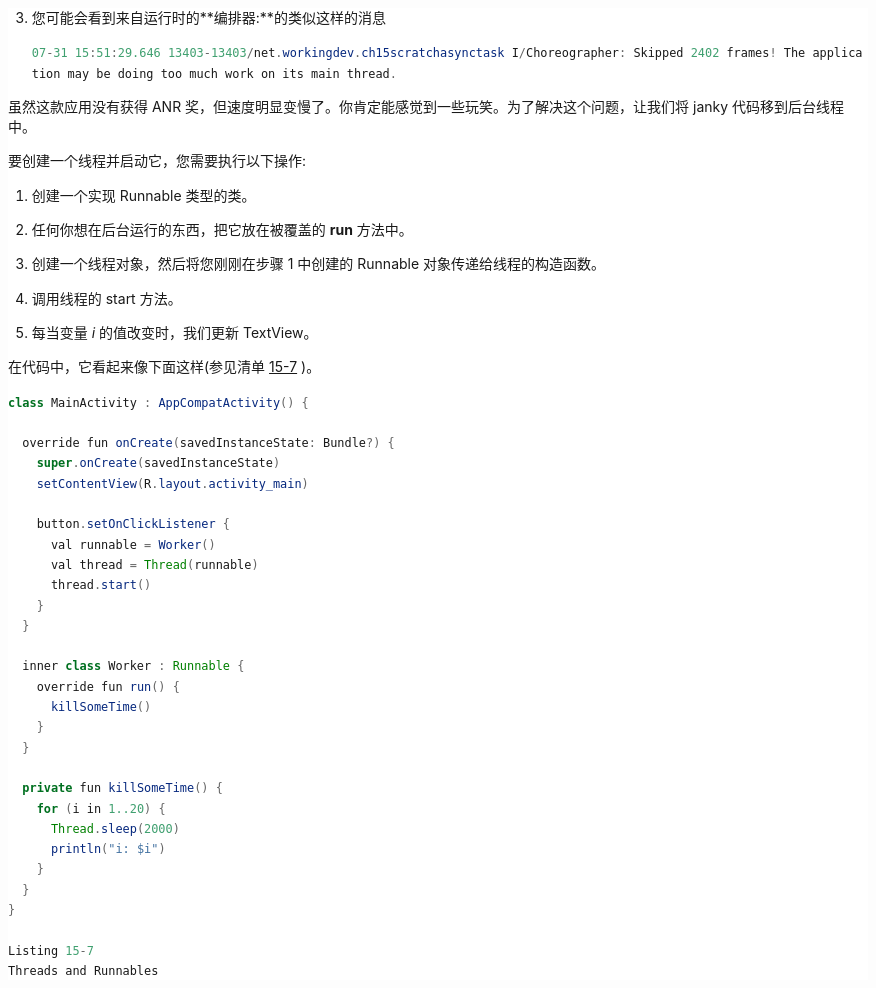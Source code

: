 3.  您可能会看到来自运行时的**编排器:**的类似这样的消息

    ```java
    07-31 15:51:29.646 13403-13403/net.workingdev.ch15scratchasynctask I/Choreographer: Skipped 2402 frames! The application may be doing too much work on its main thread.

    ```

虽然这款应用没有获得 ANR 奖，但速度明显变慢了。你肯定能感觉到一些玩笑。为了解决这个问题，让我们将 janky 代码移到后台线程中。

要创建一个线程并启动它，您需要执行以下操作:

1.  创建一个实现 Runnable 类型的类。

2.  任何你想在后台运行的东西，把它放在被覆盖的 **run** 方法中。

3.  创建一个线程对象，然后将您刚刚在步骤 1 中创建的 Runnable 对象传递给线程的构造函数。

4.  调用线程的 start 方法。

5.  每当变量 *i* 的值改变时，我们更新 TextView。

在代码中，它看起来像下面这样(参见清单 [15-7](#PC8) )。

```java
class MainActivity : AppCompatActivity() {

  override fun onCreate(savedInstanceState: Bundle?) {
    super.onCreate(savedInstanceState)
    setContentView(R.layout.activity_main)

    button.setOnClickListener {
      val runnable = Worker()
      val thread = Thread(runnable)
      thread.start()
    }
  }

  inner class Worker : Runnable {
    override fun run() {
      killSomeTime()
    }
  }

  private fun killSomeTime() {
    for (i in 1..20) {
      Thread.sleep(2000)
      println("i: $i")
    }
  }
}

Listing 15-7
Threads and Runnables

```
